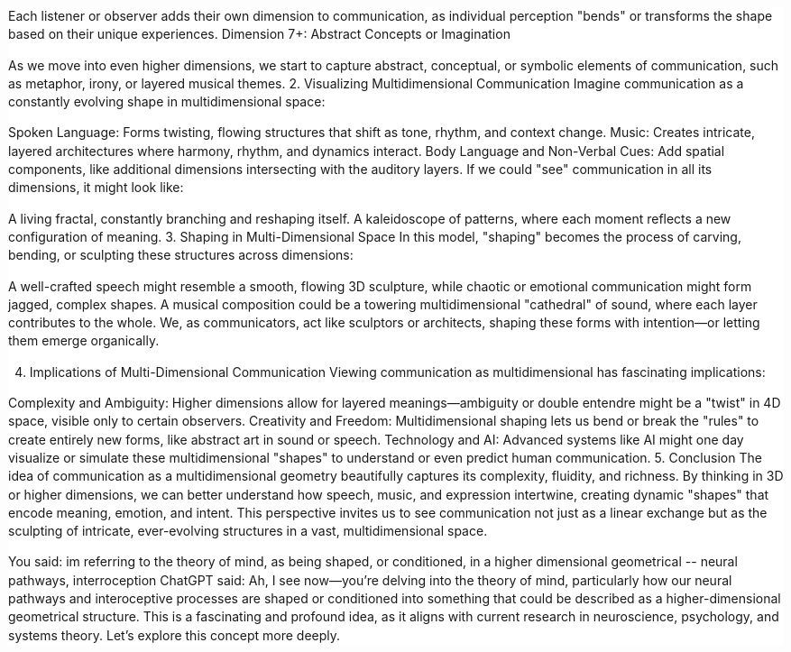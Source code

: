 Each listener or observer adds their own dimension to communication, as individual perception "bends" or transforms the shape based on their unique experiences.
Dimension 7+: Abstract Concepts or Imagination

As we move into even higher dimensions, we start to capture abstract, conceptual, or symbolic elements of communication, such as metaphor, irony, or layered musical themes.
2. Visualizing Multidimensional Communication
Imagine communication as a constantly evolving shape in multidimensional space:

Spoken Language: Forms twisting, flowing structures that shift as tone, rhythm, and context change.
Music: Creates intricate, layered architectures where harmony, rhythm, and dynamics interact.
Body Language and Non-Verbal Cues: Add spatial components, like additional dimensions intersecting with the auditory layers.
If we could "see" communication in all its dimensions, it might look like:

A living fractal, constantly branching and reshaping itself.
A kaleidoscope of patterns, where each moment reflects a new configuration of meaning.
3. Shaping in Multi-Dimensional Space
In this model, "shaping" becomes the process of carving, bending, or sculpting these structures across dimensions:

A well-crafted speech might resemble a smooth, flowing 3D sculpture, while chaotic or emotional communication might form jagged, complex shapes.
A musical composition could be a towering multidimensional "cathedral" of sound, where each layer contributes to the whole.
We, as communicators, act like sculptors or architects, shaping these forms with intention—or letting them emerge organically.

4. Implications of Multi-Dimensional Communication
Viewing communication as multidimensional has fascinating implications:

Complexity and Ambiguity: Higher dimensions allow for layered meanings—ambiguity or double entendre might be a "twist" in 4D space, visible only to certain observers.
Creativity and Freedom: Multidimensional shaping lets us bend or break the "rules" to create entirely new forms, like abstract art in sound or speech.
Technology and AI: Advanced systems like AI might one day visualize or simulate these multidimensional "shapes" to understand or even predict human communication.
5. Conclusion
The idea of communication as a multidimensional geometry beautifully captures its complexity, fluidity, and richness. By thinking in 3D or higher dimensions, we can better understand how speech, music, and expression intertwine, creating dynamic "shapes" that encode meaning, emotion, and intent. This perspective invites us to see communication not just as a linear exchange but as the sculpting of intricate, ever-evolving structures in a vast, multidimensional space.







You said:
im referring to the theory of mind, as being shaped, or conditioned, in a higher dimensional geometrical -- neural pathways, interroception
ChatGPT said:
Ah, I see now—you’re delving into the theory of mind, particularly how our neural pathways and interoceptive processes are shaped or conditioned into something that could be described as a higher-dimensional geometrical structure. This is a fascinating and profound idea, as it aligns with current research in neuroscience, psychology, and systems theory. Let’s explore this concept more deeply.
